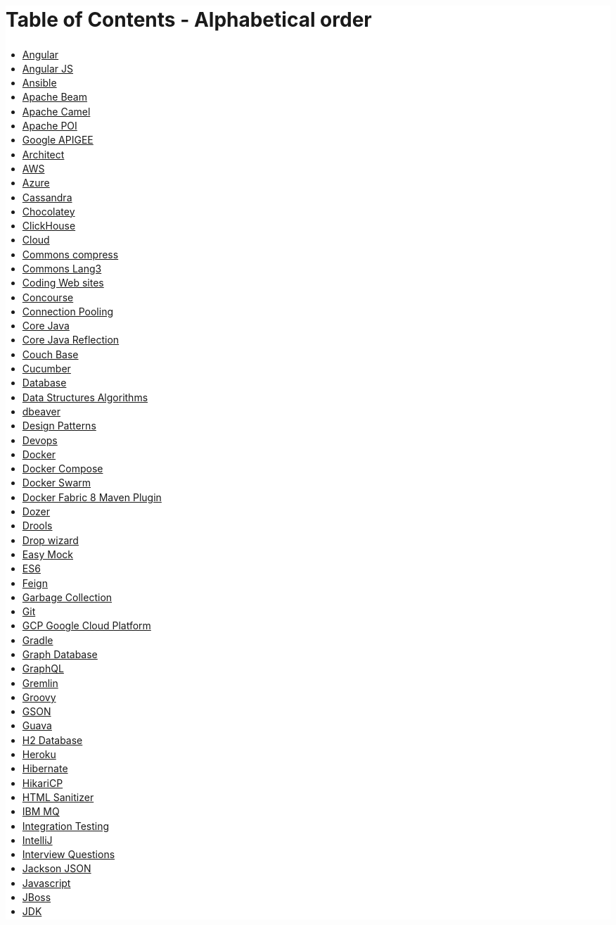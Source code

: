 # Table of Contents - Alphabetical order
* [Angular](#angular)
* [Angular JS](#angular-js)
* [Ansible](#ansible)
* [Apache Beam](#apache-beam)
* [Apache Camel](#apache-camel)
* [Apache POI](#apache-poi)
* [Google APIGEE](#apigee)
* [Architect](#architect)
* [AWS](#aws)
* [Azure](#azure)
* [Cassandra](#cassandra)
* [Chocolatey](#chocolatey)
* [ClickHouse](#ClickHouse)
* [Cloud](#cloud)
* [Commons compress](#commons-compress)
* [Commons Lang3](#commons-lang3)
* [Coding Web sites](#coding-web-sites)
* [Concourse](#concourse)
* [Connection Pooling](#connection-pooling)
* [Core Java](#core-java)
* [Core Java Reflection](#Core-Java-Reflection)
* [Couch Base](#couch-base)
* [Cucumber](#cucumber)
* [Database](#database)
* [Data Structures Algorithms](#data-structures-algorithms)
* [dbeaver](#dbeaver)
* [Design Patterns](#design-patterns)
* [Devops](#devops)
* [Docker](#docker)
* [Docker Compose](#docker-compose)
* [Docker Swarm](#docker-swarm)
* [Docker Fabric 8 Maven Plugin](#fabric8-maven-plugin)
* [Dozer](#dozer)
* [Drools](#drools)
* [Drop wizard](#drop-wizard)
* [Easy Mock](#easy-mock)
* [ES6](#es6)
* [Feign](#feign)
* [Garbage Collection](#garbage-collection)
* [Git](#git)
* [GCP Google Cloud Platform](#google-cloud-platform)
* [Gradle](#gradle)
* [Graph Database](#graph-database)
* [GraphQL](#graphql)
* [Gremlin](#gremlin)
* [Groovy](#groovy)
* [GSON](#gson)
* [Guava](#guava)
* [H2 Database](#h2-database)
* [Heroku](#heroku)
* [Hibernate](#hibernate)
* [HikariCP](#hikaricp)
* [HTML Sanitizer](#html-sanitizer)
* [IBM MQ](#ibm-mq)
* [Integration Testing](#Integration-Testing)
* [IntelliJ](#intellij)
* [Interview Questions](#interview-questions)
* [Jackson JSON](#jackson-json)
* [Javascript](#Javascript)
* [JBoss](#jboss)
* [JDK](#jdk)